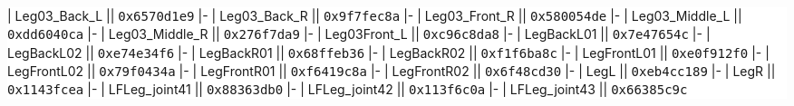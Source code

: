 | Leg03_Back_L || <tt>0x6570d1e9</tt>
|-
| Leg03_Back_R || <tt>0x9f7fec8a</tt>
|-
| Leg03_Front_R || <tt>0x580054de</tt>
|-
| Leg03_Middle_L || <tt>0xdd6040ca</tt>
|-
| Leg03_Middle_R || <tt>0x276f7da9</tt>
|-
| Leg03Front_L || <tt>0xc96c8da8</tt>
|-
| LegBackL01 || <tt>0x7e47654c</tt>
|-
| LegBackL02 || <tt>0xe74e34f6</tt>
|-
| LegBackR01 || <tt>0x68ffeb36</tt>
|-
| LegBackR02 || <tt>0xf1f6ba8c</tt>
|-
| LegFrontL01 || <tt>0xe0f912f0</tt>
|-
| LegFrontL02 || <tt>0x79f0434a</tt>
|-
| LegFrontR01 || <tt>0xf6419c8a</tt>
|-
| LegFrontR02 || <tt>0x6f48cd30</tt>
|-
| LegL || <tt>0xeb4cc189</tt>
|-
| LegR || <tt>0x1143fcea</tt>
|-
| LFLeg_joint41 || <tt>0x88363db0</tt>
|-
| LFLeg_joint42 || <tt>0x113f6c0a</tt>
|-
| LFLeg_joint43 || <tt>0x66385c9c</tt>